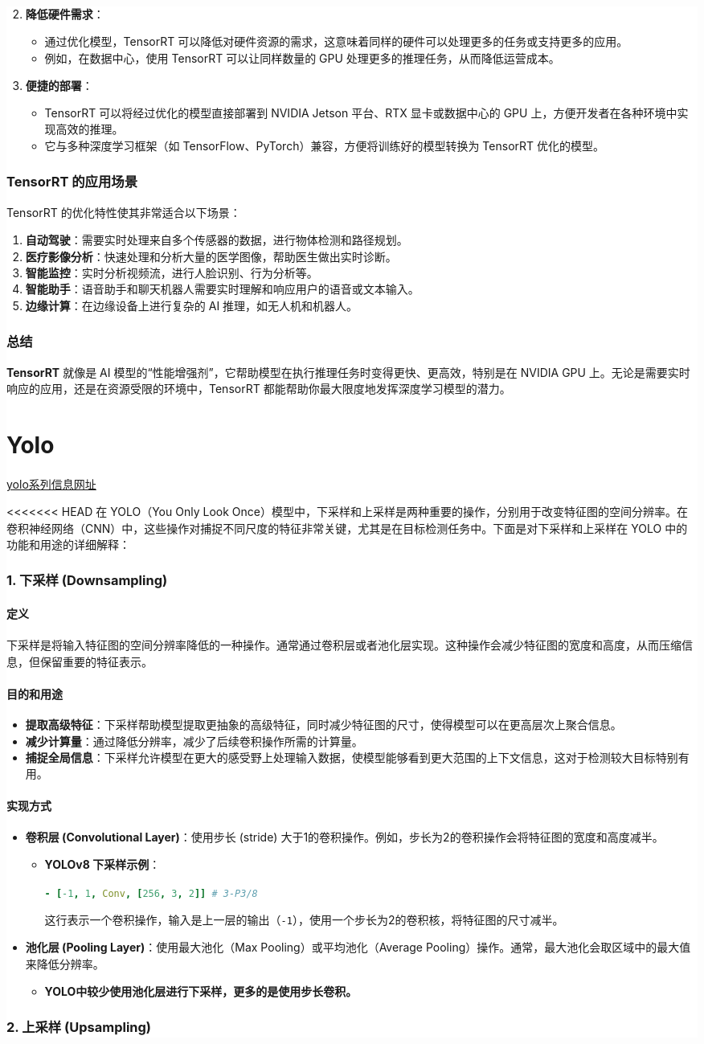 2. **降低硬件需求**：
   - 通过优化模型，TensorRT 可以降低对硬件资源的需求，这意味着同样的硬件可以处理更多的任务或支持更多的应用。
   - 例如，在数据中心，使用 TensorRT 可以让同样数量的 GPU 处理更多的推理任务，从而降低运营成本。

3. **便捷的部署**：
   - TensorRT 可以将经过优化的模型直接部署到 NVIDIA Jetson 平台、RTX 显卡或数据中心的 GPU 上，方便开发者在各种环境中实现高效的推理。
   - 它与多种深度学习框架（如 TensorFlow、PyTorch）兼容，方便将训练好的模型转换为 TensorRT 优化的模型。

### TensorRT 的应用场景

TensorRT 的优化特性使其非常适合以下场景：

1. **自动驾驶**：需要实时处理来自多个传感器的数据，进行物体检测和路径规划。
2. **医疗影像分析**：快速处理和分析大量的医学图像，帮助医生做出实时诊断。
3. **智能监控**：实时分析视频流，进行人脸识别、行为分析等。
4. **智能助手**：语音助手和聊天机器人需要实时理解和响应用户的语音或文本输入。
5. **边缘计算**：在边缘设备上进行复杂的 AI 推理，如无人机和机器人。

### 总结

**TensorRT** 就像是 AI 模型的“性能增强剂”，它帮助模型在执行推理任务时变得更快、更高效，特别是在 NVIDIA GPU 上。无论是需要实时响应的应用，还是在资源受限的环境中，TensorRT 都能帮助你最大限度地发挥深度学习模型的潜力。

# Yolo

[yolo系列信息网址](https://docs.ultralytics.com/zh/models/yolov8/#performance-metrics)

<<<<<<< HEAD
在 YOLO（You Only Look Once）模型中，下采样和上采样是两种重要的操作，分别用于改变特征图的空间分辨率。在卷积神经网络（CNN）中，这些操作对捕捉不同尺度的特征非常关键，尤其是在目标检测任务中。下面是对下采样和上采样在 YOLO 中的功能和用途的详细解释：

### 1. 下采样 (Downsampling)

#### 定义
下采样是将输入特征图的空间分辨率降低的一种操作。通常通过卷积层或者池化层实现。这种操作会减少特征图的宽度和高度，从而压缩信息，但保留重要的特征表示。

#### 目的和用途
- **提取高级特征**：下采样帮助模型提取更抽象的高级特征，同时减少特征图的尺寸，使得模型可以在更高层次上聚合信息。
- **减少计算量**：通过降低分辨率，减少了后续卷积操作所需的计算量。
- **捕捉全局信息**：下采样允许模型在更大的感受野上处理输入数据，使模型能够看到更大范围的上下文信息，这对于检测较大目标特别有用。

#### 实现方式
- **卷积层 (Convolutional Layer)**：使用步长 (stride) 大于1的卷积操作。例如，步长为2的卷积操作会将特征图的宽度和高度减半。
  - **YOLOv8 下采样示例**：
    ```yaml
    - [-1, 1, Conv, [256, 3, 2]] # 3-P3/8
    ```
    这行表示一个卷积操作，输入是上一层的输出（`-1`），使用一个步长为2的卷积核，将特征图的尺寸减半。

- **池化层 (Pooling Layer)**：使用最大池化（Max Pooling）或平均池化（Average Pooling）操作。通常，最大池化会取区域中的最大值来降低分辨率。
  - **YOLO中较少使用池化层进行下采样，更多的是使用步长卷积。**

### 2. 上采样 (Upsampling)
